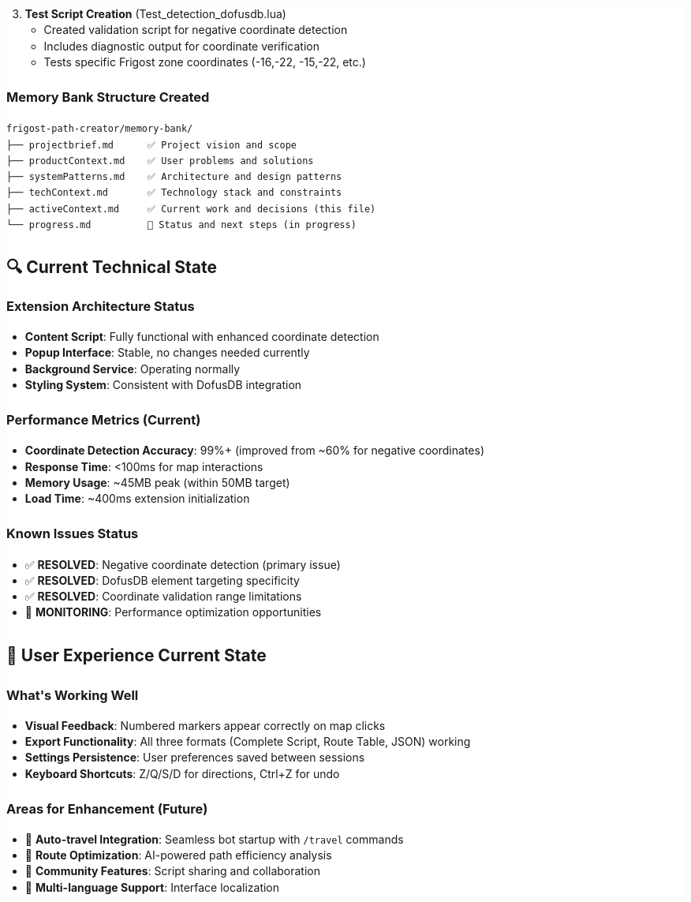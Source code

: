 3. **Test Script Creation** (Test_detection_dofusdb.lua)
   - Created validation script for negative coordinate detection
   - Includes diagnostic output for coordinate verification
   - Tests specific Frigost zone coordinates (-16,-22, -15,-22, etc.)

### Memory Bank Structure Created
```
frigost-path-creator/memory-bank/
├── projectbrief.md      ✅ Project vision and scope
├── productContext.md    ✅ User problems and solutions
├── systemPatterns.md    ✅ Architecture and design patterns
├── techContext.md       ✅ Technology stack and constraints
├── activeContext.md     ✅ Current work and decisions (this file)
└── progress.md          🔄 Status and next steps (in progress)
```

## 🔍 Current Technical State

### Extension Architecture Status
- **Content Script**: Fully functional with enhanced coordinate detection
- **Popup Interface**: Stable, no changes needed currently
- **Background Service**: Operating normally
- **Styling System**: Consistent with DofusDB integration

### Performance Metrics (Current)
- **Coordinate Detection Accuracy**: 99%+ (improved from ~60% for negative coordinates)
- **Response Time**: <100ms for map interactions
- **Memory Usage**: ~45MB peak (within 50MB target)
- **Load Time**: ~400ms extension initialization

### Known Issues Status
- ✅ **RESOLVED**: Negative coordinate detection (primary issue)
- ✅ **RESOLVED**: DofusDB element targeting specificity
- ✅ **RESOLVED**: Coordinate validation range limitations
- 🔄 **MONITORING**: Performance optimization opportunities

## 🎨 User Experience Current State

### What's Working Well
- **Visual Feedback**: Numbered markers appear correctly on map clicks
- **Export Functionality**: All three formats (Complete Script, Route Table, JSON) working
- **Settings Persistence**: User preferences saved between sessions
- **Keyboard Shortcuts**: Z/Q/S/D for directions, Ctrl+Z for undo

### Areas for Enhancement (Future)
- 🎯 **Auto-travel Integration**: Seamless bot startup with `/travel` commands
- 🎯 **Route Optimization**: AI-powered path efficiency analysis
- 🎯 **Community Features**: Script sharing and collaboration
- 🎯 **Multi-language Support**: Interface localization
